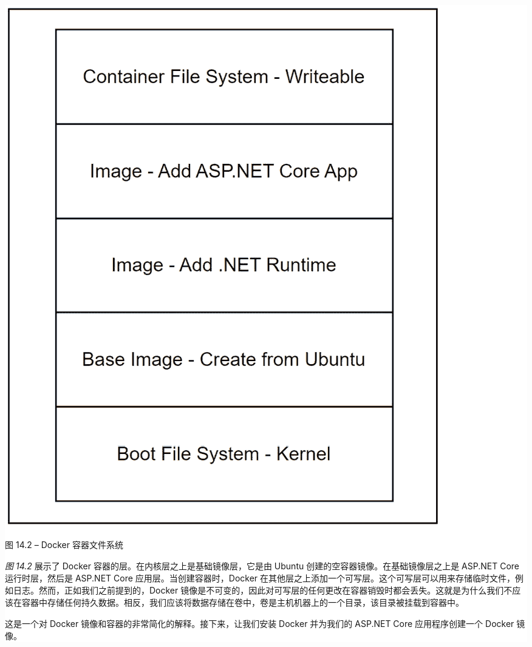 ![图 14.2 – Docker 容器文件系统](img/B18971_14_02.jpg)

图 14.2 – Docker 容器文件系统

*图 14.2* 展示了 Docker 容器的层。在内核层之上是基础镜像层，它是由 Ubuntu 创建的空容器镜像。在基础镜像层之上是 ASP.NET Core 运行时层，然后是 ASP.NET Core 应用层。当创建容器时，Docker 在其他层之上添加一个可写层。这个可写层可以用来存储临时文件，例如日志。然而，正如我们之前提到的，Docker 镜像是不可变的，因此对可写层的任何更改在容器销毁时都会丢失。这就是为什么我们不应该在容器中存储任何持久数据。相反，我们应该将数据存储在卷中，卷是主机机器上的一个目录，该目录被挂载到容器中。

这是一个对 Docker 镜像和容器的非常简化的解释。接下来，让我们安装 Docker 并为我们的 ASP.NET Core 应用程序创建一个 Docker 镜像。
